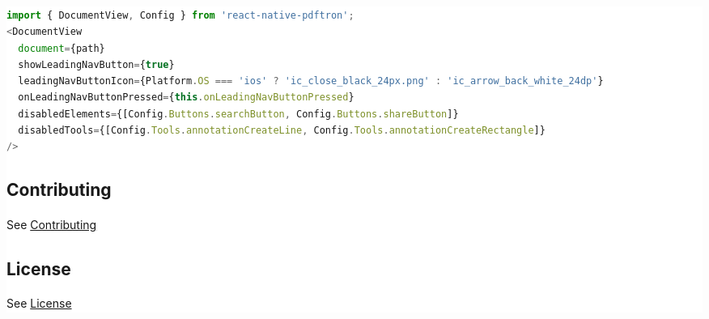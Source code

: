 ```js
import { DocumentView, Config } from 'react-native-pdftron';
<DocumentView
  document={path}
  showLeadingNavButton={true}
  leadingNavButtonIcon={Platform.OS === 'ios' ? 'ic_close_black_24px.png' : 'ic_arrow_back_white_24dp'}
  onLeadingNavButtonPressed={this.onLeadingNavButtonPressed}
  disabledElements={[Config.Buttons.searchButton, Config.Buttons.shareButton]}
  disabledTools={[Config.Tools.annotationCreateLine, Config.Tools.annotationCreateRectangle]}
/>
```

## Contributing
See [Contributing](./CONTRIBUTING.md)

## License
See [License](./LICENSE)
